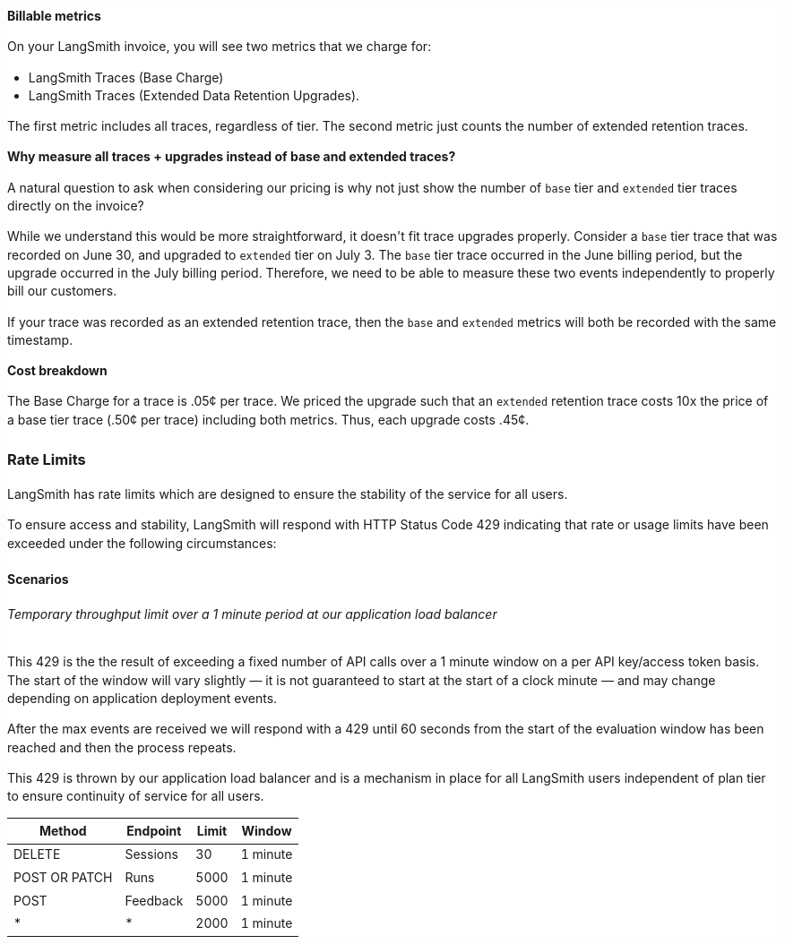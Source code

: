 **Billable metrics**

On your LangSmith invoice, you will see two metrics that we charge for:

* LangSmith Traces (Base Charge)
* LangSmith Traces (Extended Data Retention Upgrades).

The first metric includes all traces, regardless of tier. The second metric just counts the number of extended retention traces.

**Why measure all traces + upgrades instead of base and extended traces?**

A natural question to ask when considering our pricing is why not just show the number of `base` tier and `extended` tier traces directly on the invoice?

While we understand this would be more straightforward, it doesn't fit trace upgrades properly. Consider a `base` tier trace that was recorded on June 30, and upgraded to `extended` tier on July 3. The `base` tier trace occurred in the June billing period, but the upgrade occurred in the July billing period. Therefore, we need to be able to measure these two events independently to properly bill our customers.

If your trace was recorded as an extended retention trace, then the `base` and `extended` metrics will both be recorded with the same timestamp.

**Cost breakdown**

The Base Charge for a trace is .05¢ per trace. We priced the upgrade such that an `extended` retention trace costs 10x the price of a base tier trace (.50¢ per trace) including both metrics. Thus, each upgrade costs .45¢.

### Rate Limits[​](#rate-limits)

LangSmith has rate limits which are designed to ensure the stability of the service for all users.

To ensure access and stability, LangSmith will respond with HTTP Status Code 429 indicating that rate or usage limits have been exceeded under the following circumstances:

#### Scenarios[​](#scenarios)

###### Temporary throughput limit over a 1 minute period at our application load balancer[​](#temporary-throughput-limit-over-a-1-minute-period-at-our-application-load-balancer)

This 429 is the the result of exceeding a fixed number of API calls over a 1 minute window on a per API key/access token basis. The start of the window will vary slightly — it is not guaranteed to start at the start of a clock minute — and may change depending on application deployment events.

After the max events are received we will respond with a 429 until 60 seconds from the start of the evaluation window has been reached and then the process repeats.

This 429 is thrown by our application load balancer and is a mechanism in place for all LangSmith users independent of plan tier to ensure continuity of service for all users.

| Method | Endpoint | Limit | Window |
| --- | --- | --- | --- |
| DELETE | Sessions | 30 | 1 minute |
| POST OR PATCH | Runs | 5000 | 1 minute |
| POST | Feedback | 5000 | 1 minute |
| \* | \* | 2000 | 1 minute |
